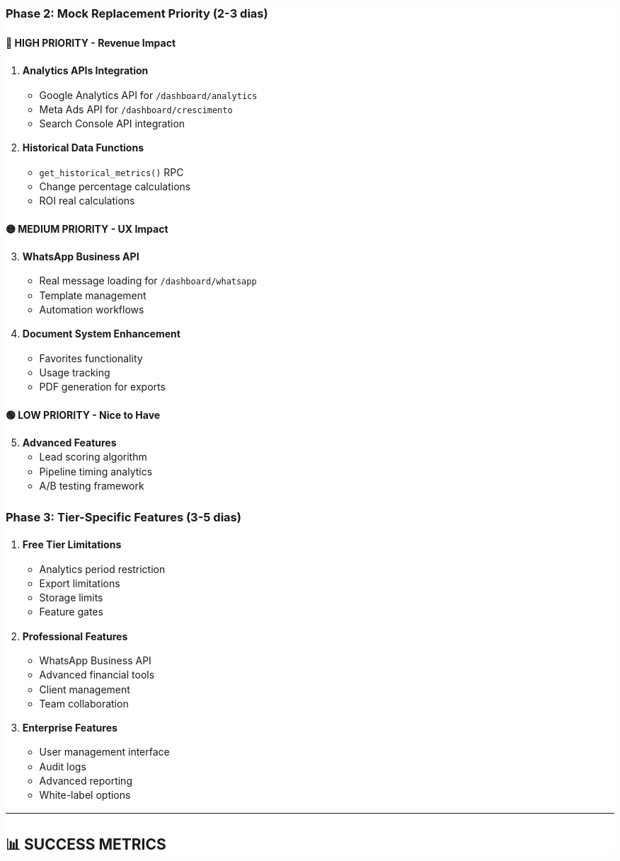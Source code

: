 ### **Phase 2: Mock Replacement Priority (2-3 dias)**

#### **🔴 HIGH PRIORITY - Revenue Impact**
1. **Analytics APIs Integration**
   - Google Analytics API for `/dashboard/analytics`
   - Meta Ads API for `/dashboard/crescimento`
   - Search Console API integration

2. **Historical Data Functions**
   - `get_historical_metrics()` RPC
   - Change percentage calculations
   - ROI real calculations

#### **🟡 MEDIUM PRIORITY - UX Impact**
3. **WhatsApp Business API**
   - Real message loading for `/dashboard/whatsapp`
   - Template management
   - Automation workflows

4. **Document System Enhancement**
   - Favorites functionality
   - Usage tracking
   - PDF generation for exports

#### **🟢 LOW PRIORITY - Nice to Have**
5. **Advanced Features**
   - Lead scoring algorithm
   - Pipeline timing analytics
   - A/B testing framework

### **Phase 3: Tier-Specific Features (3-5 dias)**

1. **Free Tier Limitations**
   - Analytics period restriction
   - Export limitations
   - Storage limits
   - Feature gates

2. **Professional Features**
   - WhatsApp Business API
   - Advanced financial tools
   - Client management
   - Team collaboration

3. **Enterprise Features**
   - User management interface
   - Audit logs
   - Advanced reporting
   - White-label options

---

## 📊 SUCCESS METRICS
